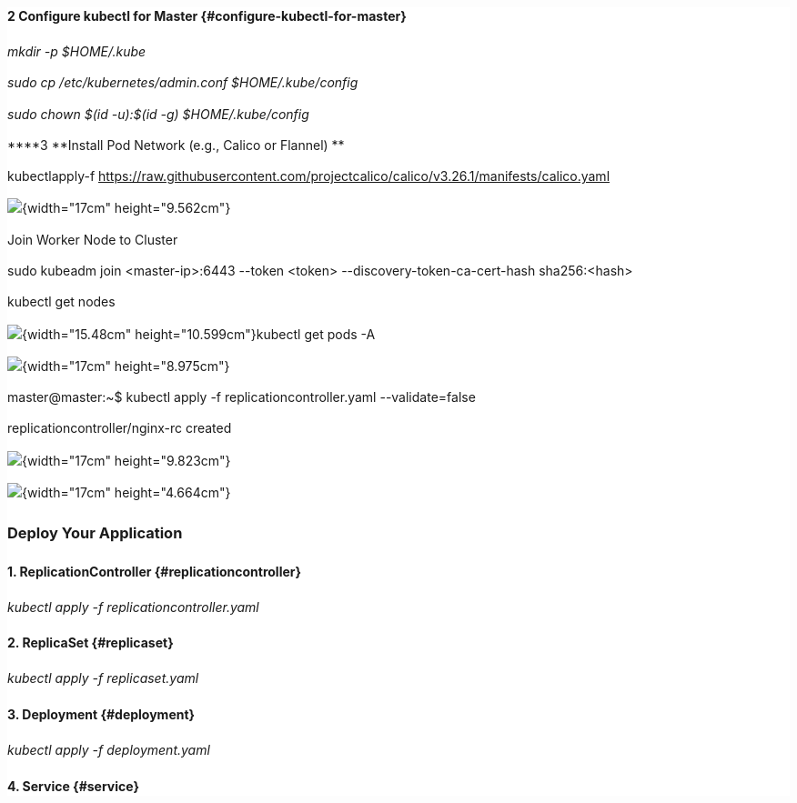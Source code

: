 #### **2️ Configure kubectl for Master** {#configure-kubectl-for-master}

*mkdir -p \$HOME/.kube*

*sudo cp /etc/kubernetes/admin.conf \$HOME/.kube/config*

*sudo chown \$(id -u):\$(id -g) \$HOME/.kube/config*

****3 **Install Pod Network (e.g., Calico or Flannel) **

kubectlapply-f
<https://raw.githubusercontent.com/projectcalico/calico/v3.26.1/manifests/calico.yaml>

![](Pictures/100000000000078000000438712216A0.png){width="17cm"
height="9.562cm"}

Join Worker Node to Cluster

sudo kubeadm join \<master-ip\>:6443 \--token \<token\>
\--discovery-token-ca-cert-hash sha256:\<hash\>

kubectl get nodes

![](Pictures/10000001000002E3000001FACA5C8E82.png){width="15.48cm"
height="10.599cm"}kubectl get pods -A

![](Pictures/10000001000003C4000001FD5B5788E2.png){width="17cm"
height="8.975cm"}

master@master:\~\$ kubectl apply -f replicationcontroller.yaml
\--validate=false

replicationcontroller/nginx-rc created

![](Pictures/10000001000002F6000001B61DFE6736.png){width="17cm"
height="9.823cm"}

![](Pictures/10000001000004000000011932AEDF0A.png){width="17cm"
height="4.664cm"}

### **Deploy Your Application**

#### 1. ReplicationController {#replicationcontroller}

*kubectl apply -f replicationcontroller.yaml*

#### 2. ReplicaSet {#replicaset}

*kubectl apply -f replicaset.yaml*

#### 3. Deployment {#deployment}

*kubectl apply -f deployment.yaml*

#### 4. Service {#service}
